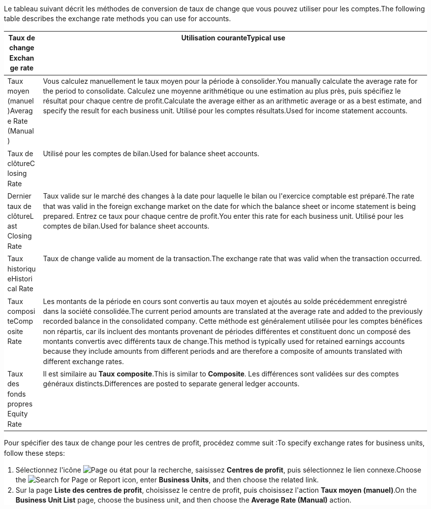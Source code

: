 <span data-ttu-id="b3c05-154">Le tableau suivant décrit les méthodes de conversion de taux de change que vous pouvez utiliser pour les comptes.</span><span class="sxs-lookup"><span data-stu-id="b3c05-154">The following table describes the exchange rate methods you can use for accounts.</span></span>

|<span data-ttu-id="b3c05-155">Taux de change</span><span class="sxs-lookup"><span data-stu-id="b3c05-155">Exchange rate</span></span> | <span data-ttu-id="b3c05-156">Utilisation courante</span><span class="sxs-lookup"><span data-stu-id="b3c05-156">Typical use</span></span> |
|---|---|
|<span data-ttu-id="b3c05-157">Taux moyen (manuel)</span><span class="sxs-lookup"><span data-stu-id="b3c05-157">Average Rate (Manual)</span></span> | <span data-ttu-id="b3c05-158">Vous calculez manuellement le taux moyen pour la période à consolider.</span><span class="sxs-lookup"><span data-stu-id="b3c05-158">You manually calculate the average rate for the period to consolidate.</span></span> <span data-ttu-id="b3c05-159">Calculez une moyenne arithmétique ou une estimation au plus près, puis spécifiez le résultat pour chaque centre de profit.</span><span class="sxs-lookup"><span data-stu-id="b3c05-159">Calculate the average either as an arithmetic average or as a best estimate, and specify the result for each business unit.</span></span> <span data-ttu-id="b3c05-160">Utilisé pour les comptes résultats.</span><span class="sxs-lookup"><span data-stu-id="b3c05-160">Used for income statement accounts.</span></span>|
|<span data-ttu-id="b3c05-161">Taux de clôture</span><span class="sxs-lookup"><span data-stu-id="b3c05-161">Closing Rate</span></span> | <span data-ttu-id="b3c05-162">Utilisé pour les comptes de bilan.</span><span class="sxs-lookup"><span data-stu-id="b3c05-162">Used for balance sheet accounts.</span></span>|
|<span data-ttu-id="b3c05-163">Dernier taux de clôture</span><span class="sxs-lookup"><span data-stu-id="b3c05-163">Last Closing Rate</span></span> | <span data-ttu-id="b3c05-164">Taux valide sur le marché des changes à la date pour laquelle le bilan ou l'exercice comptable est préparé.</span><span class="sxs-lookup"><span data-stu-id="b3c05-164">The rate that was valid in the foreign exchange market on the date for which the balance sheet or income statement is being prepared.</span></span> <span data-ttu-id="b3c05-165">Entrez ce taux pour chaque centre de profit.</span><span class="sxs-lookup"><span data-stu-id="b3c05-165">You enter this rate for each business unit.</span></span> <span data-ttu-id="b3c05-166">Utilisé pour les comptes de bilan.</span><span class="sxs-lookup"><span data-stu-id="b3c05-166">Used for balance sheet accounts.</span></span>|
|<span data-ttu-id="b3c05-167">Taux historique</span><span class="sxs-lookup"><span data-stu-id="b3c05-167">Historical Rate</span></span> | <span data-ttu-id="b3c05-168">Taux de change valide au moment de la transaction.</span><span class="sxs-lookup"><span data-stu-id="b3c05-168">The exchange rate that was valid when the transaction occurred.</span></span>|
|<span data-ttu-id="b3c05-169">Taux composite</span><span class="sxs-lookup"><span data-stu-id="b3c05-169">Composite Rate</span></span> | <span data-ttu-id="b3c05-170">Les montants de la période en cours sont convertis au taux moyen et ajoutés au solde précédemment enregistré dans la société consolidée.</span><span class="sxs-lookup"><span data-stu-id="b3c05-170">The current period amounts are translated at the average rate and added to the previously recorded balance in the consolidated company.</span></span> <span data-ttu-id="b3c05-171">Cette méthode est généralement utilisée pour les comptes bénéfices non répartis, car ils incluent des montants provenant de périodes différentes et constituent donc un composé des montants convertis avec différents taux de change.</span><span class="sxs-lookup"><span data-stu-id="b3c05-171">This method is typically used for retained earnings accounts because they include amounts from different periods and are therefore a composite of amounts translated with different exchange rates.</span></span>|
|<span data-ttu-id="b3c05-172">Taux des fonds propres</span><span class="sxs-lookup"><span data-stu-id="b3c05-172">Equity Rate</span></span> | <span data-ttu-id="b3c05-173">Il est similaire au **Taux composite**.</span><span class="sxs-lookup"><span data-stu-id="b3c05-173">This is similar to **Composite**.</span></span> <span data-ttu-id="b3c05-174">Les différences sont validées sur des comptes généraux distincts.</span><span class="sxs-lookup"><span data-stu-id="b3c05-174">Differences are posted to separate general ledger accounts.</span></span>|   

<span data-ttu-id="b3c05-175">Pour spécifier des taux de change pour les centres de profit, procédez comme suit :</span><span class="sxs-lookup"><span data-stu-id="b3c05-175">To specify exchange rates for business units, follow these steps:</span></span>

1. <span data-ttu-id="b3c05-176">Sélectionnez l'icône ![Page ou état pour la recherche](media/ui-search/search_small.png "icône Page ou état pour la recherche"), saisissez **Centres de profit**, puis sélectionnez le lien connexe.</span><span class="sxs-lookup"><span data-stu-id="b3c05-176">Choose the ![Search for Page or Report](media/ui-search/search_small.png "Search for Page or Report icon") icon, enter **Business Units**, and then choose the related link.</span></span>  
2. <span data-ttu-id="b3c05-177">Sur la page **Liste des centres de profit**, choisissez le centre de profit, puis choisissez l'action **Taux moyen (manuel)**.</span><span class="sxs-lookup"><span data-stu-id="b3c05-177">On the **Business Unit List** page, choose the business unit, and then choose the **Average Rate (Manual)** action.</span></span>   